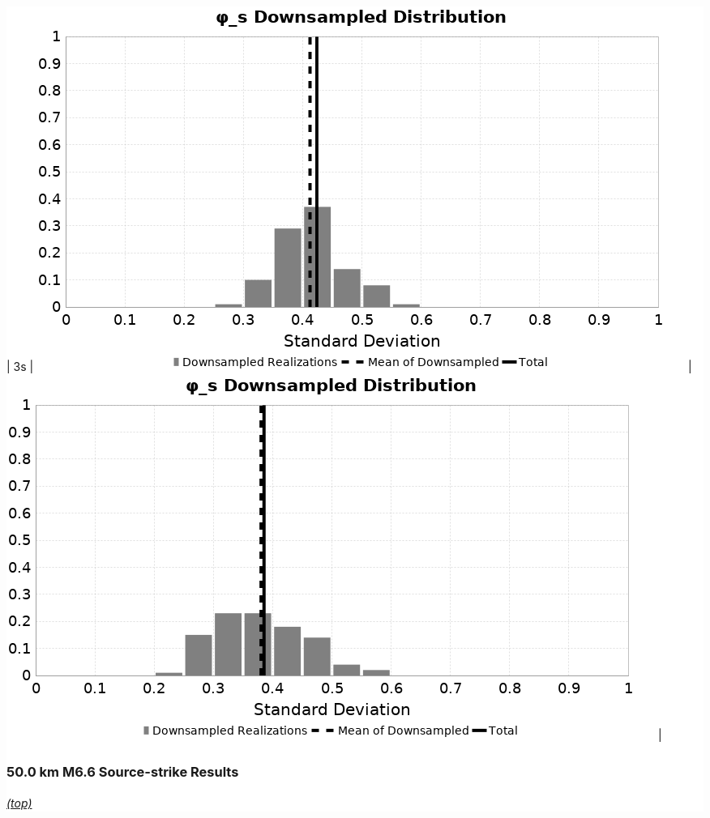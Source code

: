 | 3s | ![Dowmsampled Histogram](resources/source_strike_m6.6_20km_PAS_downsampled_hist_3s.png) | ![Dowmsampled Histogram](resources/source_strike_m6.6_20km_USC_downsampled_hist_3s.png) |


### 50.0 km M6.6 Source-strike Results
*[(top)](#table-of-contents)*
